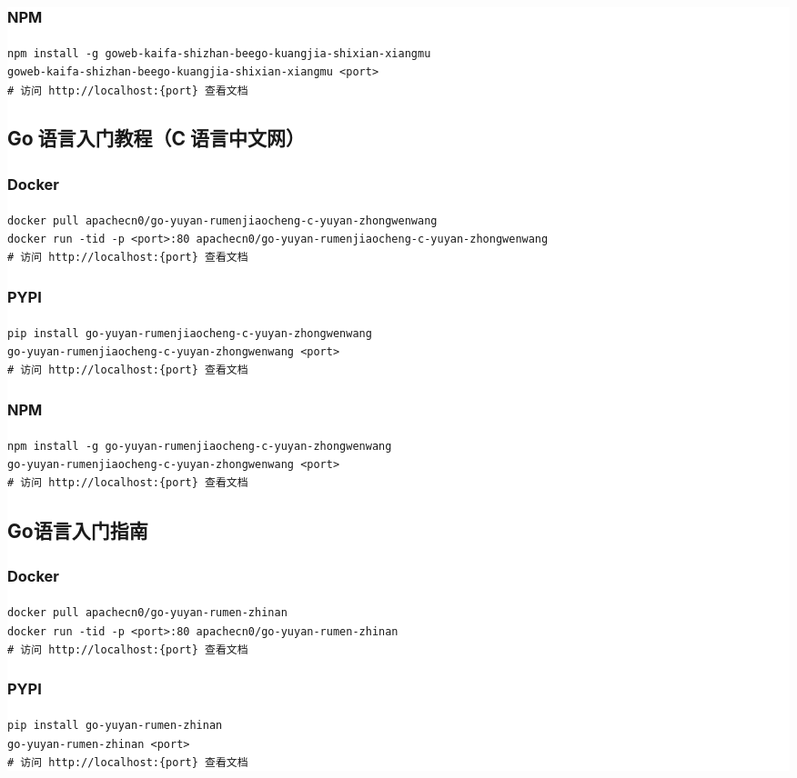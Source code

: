 ### NPM

```
npm install -g goweb-kaifa-shizhan-beego-kuangjia-shixian-xiangmu
goweb-kaifa-shizhan-beego-kuangjia-shixian-xiangmu <port>
# 访问 http://localhost:{port} 查看文档
```

## Go 语言入门教程（C 语言中文网）



### Docker

```
docker pull apachecn0/go-yuyan-rumenjiaocheng-c-yuyan-zhongwenwang
docker run -tid -p <port>:80 apachecn0/go-yuyan-rumenjiaocheng-c-yuyan-zhongwenwang
# 访问 http://localhost:{port} 查看文档
```

### PYPI

```
pip install go-yuyan-rumenjiaocheng-c-yuyan-zhongwenwang
go-yuyan-rumenjiaocheng-c-yuyan-zhongwenwang <port>
# 访问 http://localhost:{port} 查看文档
```

### NPM

```
npm install -g go-yuyan-rumenjiaocheng-c-yuyan-zhongwenwang
go-yuyan-rumenjiaocheng-c-yuyan-zhongwenwang <port>
# 访问 http://localhost:{port} 查看文档
```

## Go语言入门指南



### Docker

```
docker pull apachecn0/go-yuyan-rumen-zhinan
docker run -tid -p <port>:80 apachecn0/go-yuyan-rumen-zhinan
# 访问 http://localhost:{port} 查看文档
```

### PYPI

```
pip install go-yuyan-rumen-zhinan
go-yuyan-rumen-zhinan <port>
# 访问 http://localhost:{port} 查看文档
```
